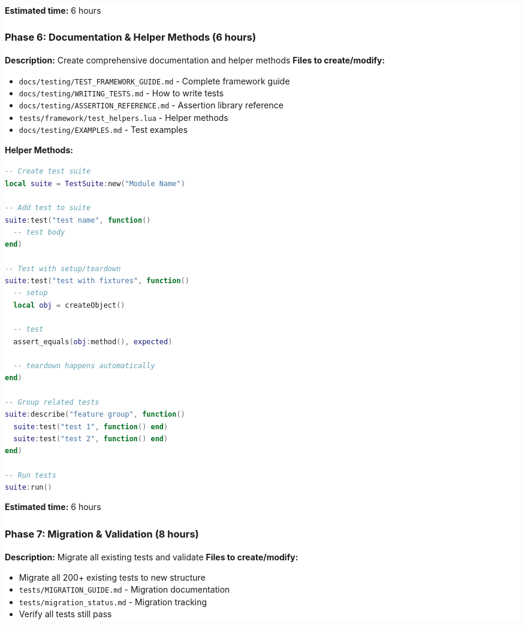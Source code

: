 **Estimated time:** 6 hours

### Phase 6: Documentation & Helper Methods (6 hours)
**Description:** Create comprehensive documentation and helper methods
**Files to create/modify:**
- `docs/testing/TEST_FRAMEWORK_GUIDE.md` - Complete framework guide
- `docs/testing/WRITING_TESTS.md` - How to write tests
- `docs/testing/ASSERTION_REFERENCE.md` - Assertion library reference
- `tests/framework/test_helpers.lua` - Helper methods
- `docs/testing/EXAMPLES.md` - Test examples

**Helper Methods:**
```lua
-- Create test suite
local suite = TestSuite:new("Module Name")

-- Add test to suite
suite:test("test name", function()
  -- test body
end)

-- Test with setup/teardown
suite:test("test with fixtures", function()
  -- setup
  local obj = createObject()

  -- test
  assert_equals(obj:method(), expected)

  -- teardown happens automatically
end)

-- Group related tests
suite:describe("feature group", function()
  suite:test("test 1", function() end)
  suite:test("test 2", function() end)
end)

-- Run tests
suite:run()
```

**Estimated time:** 6 hours

### Phase 7: Migration & Validation (8 hours)
**Description:** Migrate all existing tests and validate
**Files to create/modify:**
- Migrate all 200+ existing tests to new structure
- `tests/MIGRATION_GUIDE.md` - Migration documentation
- `tests/migration_status.md` - Migration tracking
- Verify all tests still pass
